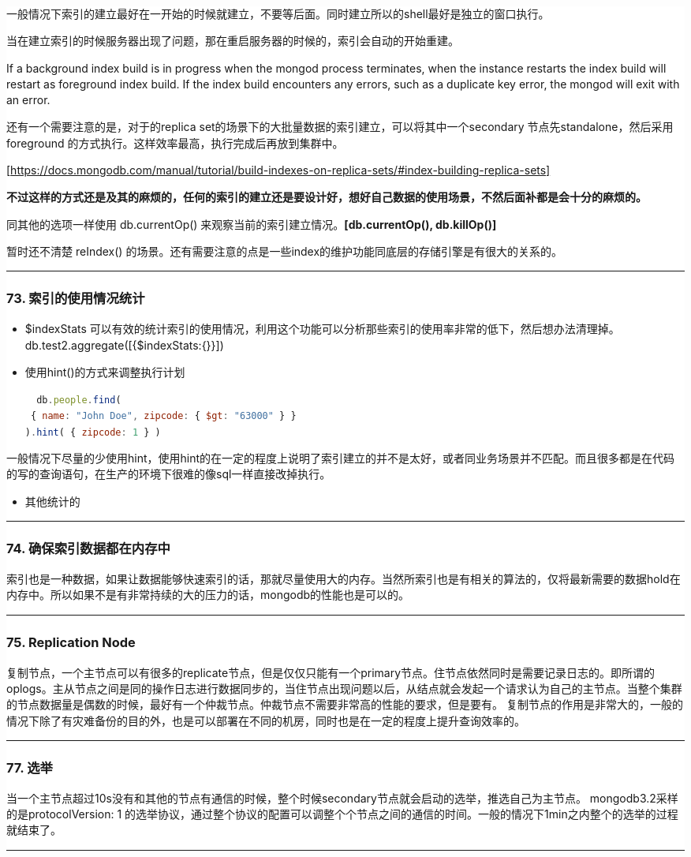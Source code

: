   一般情况下索引的建立最好在一开始的时候就建立，不要等后面。同时建立所以的shell最好是独立的窗口执行。

  当在建立索引的时候服务器出现了问题，那在重启服务器的时候的，索引会自动的开始重建。

  If a background index build is in progress when the mongod process terminates, when the instance restarts the index build will restart as foreground index build. If the index build encounters any errors, such as a duplicate key error, the mongod will exit with an error.


  还有一个需要注意的是，对于的replica set的场景下的大批量数据的索引建立，可以将其中一个secondary 节点先standalone，然后采用foreground 的方式执行。这样效率最高，执行完成后再放到集群中。

  [https://docs.mongodb.com/manual/tutorial/build-indexes-on-replica-sets/#index-building-replica-sets]

  **不过这样的方式还是及其的麻烦的，任何的索引的建立还是要设计好，想好自己数据的使用场景，不然后面补都是会十分的麻烦的。**

  同其他的选项一样使用  db.currentOp() 来观察当前的索引建立情况。**[db.currentOp(), db.killOp()]**

  暂时还不清楚 reIndex() 的场景。还有需要注意的点是一些index的维护功能同底层的存储引擎是有很大的关系的。

---
### 73. 索引的使用情况统计

  - $indexStats 可以有效的统计索引的使用情况，利用这个功能可以分析那些索引的使用率非常的低下，然后想办法清理掉。
    db.test2.aggregate([{$indexStats:{}}])

  - 使用hint()的方式来调整执行计划
  
    ```javaScript
      db.people.find(
     { name: "John Doe", zipcode: { $gt: "63000" } }
    ).hint( { zipcode: 1 } )
    ```
  一般情况下尽量的少使用hint，使用hint的在一定的程度上说明了索引建立的并不是太好，或者同业务场景并不匹配。而且很多都是在代码的写的查询语句，在生产的环境下很难的像sql一样直接改掉执行。

  - 其他统计的

---
### 74. 确保索引数据都在内存中
  
  索引也是一种数据，如果让数据能够快速索引的话，那就尽量使用大的内存。当然所索引也是有相关的算法的，仅将最新需要的数据hold在内存中。所以如果不是有非常持续的大的压力的话，mongodb的性能也是可以的。

---
### 75. Replication Node
复制节点，一个主节点可以有很多的replicate节点，但是仅仅只能有一个primary节点。住节点依然同时是需要记录日志的。即所谓的oplogs。主从节点之间是同的操作日志进行数据同步的，当住节点出现问题以后，从结点就会发起一个请求认为自己的主节点。当整个集群的节点数据量是偶数的时候，最好有一个仲裁节点。仲裁节点不需要非常高的性能的要求，但是要有。
复制节点的作用是非常大的，一般的情况下除了有灾难备份的目的外，也是可以部署在不同的机房，同时也是在一定的程度上提升查询效率的。

---
### 77. 选举
当一个主节点超过10s没有和其他的节点有通信的时候，整个时候secondary节点就会启动的选举，推选自己为主节点。
mongodb3.2采样的是protocolVersion: 1 的选举协议，通过整个协议的配置可以调整个个节点之间的通信的时间。一般的情况下1min之内整个的选举的过程就结束了。

---













  




